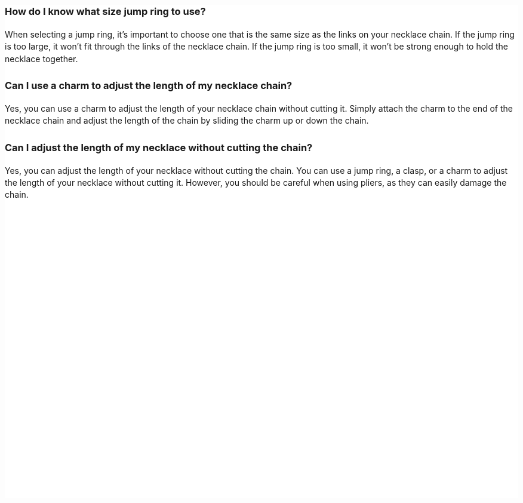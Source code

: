 <h3>How do I know what size jump ring to use?</h3>

<p>When selecting a jump ring, it’s important to choose one that is the same size as the links on your necklace chain. If the jump ring is too large, it won’t fit through the links of the necklace chain. If the jump ring is too small, it won’t be strong enough to hold the necklace together.</p>

<h3>Can I use a charm to adjust the length of my necklace chain?</h3>

<p>Yes, you can use a charm to adjust the length of your necklace chain without cutting it. Simply attach the charm to the end of the necklace chain and adjust the length of the chain by sliding the charm up or down the chain.</p>

<h3>Can I adjust the length of my necklace without cutting the chain?</h3>

<p>Yes, you can adjust the length of your necklace without cutting the chain. You can use a jump ring, a clasp, or a charm to adjust the length of your necklace without cutting it. However, you should be careful when using pliers, as they can easily damage the chain.</p>

<div style="position: relative; padding-bottom: 56.25%; overflow: hidden"><iframe src="https://www.youtube.com/embed/SyLjH8ugJfI" frameborder="0" allow="accelerometer; autoplay; clipboard-write; encrypted-media; gyroscope; picture-in-picture; web-share" allowfullscreen style="position: absolute; top: 0; left: 0; width: 100%; height: 100%;"></iframe>
</div>
